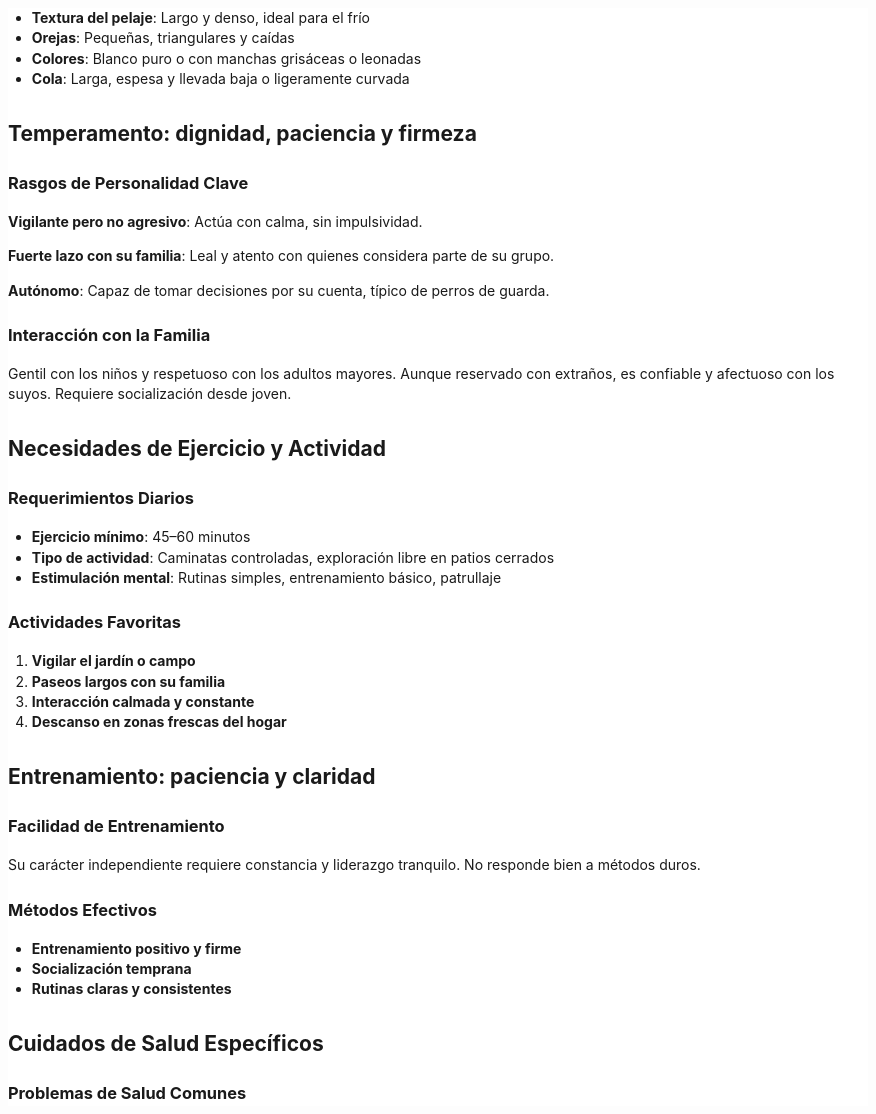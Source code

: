 - **Textura del pelaje**: Largo y denso, ideal para el frío
- **Orejas**: Pequeñas, triangulares y caídas
- **Colores**: Blanco puro o con manchas grisáceas o leonadas
- **Cola**: Larga, espesa y llevada baja o ligeramente curvada

## Temperamento: dignidad, paciencia y firmeza

### Rasgos de Personalidad Clave

**Vigilante pero no agresivo**: Actúa con calma, sin impulsividad.

**Fuerte lazo con su familia**: Leal y atento con quienes considera parte de su grupo.

**Autónomo**: Capaz de tomar decisiones por su cuenta, típico de perros de guarda.

### Interacción con la Familia

Gentil con los niños y respetuoso con los adultos mayores. Aunque reservado con extraños, es confiable y afectuoso con los suyos. Requiere socialización desde joven.

## Necesidades de Ejercicio y Actividad

### Requerimientos Diarios
- **Ejercicio mínimo**: 45–60 minutos
- **Tipo de actividad**: Caminatas controladas, exploración libre en patios cerrados
- **Estimulación mental**: Rutinas simples, entrenamiento básico, patrullaje

### Actividades Favoritas
1. **Vigilar el jardín o campo**
2. **Paseos largos con su familia**
3. **Interacción calmada y constante**
4. **Descanso en zonas frescas del hogar**

## Entrenamiento: paciencia y claridad

### Facilidad de Entrenamiento

Su carácter independiente requiere constancia y liderazgo tranquilo. No responde bien a métodos duros.

### Métodos Efectivos
- **Entrenamiento positivo y firme**
- **Socialización temprana**
- **Rutinas claras y consistentes**

## Cuidados de Salud Específicos

### Problemas de Salud Comunes
